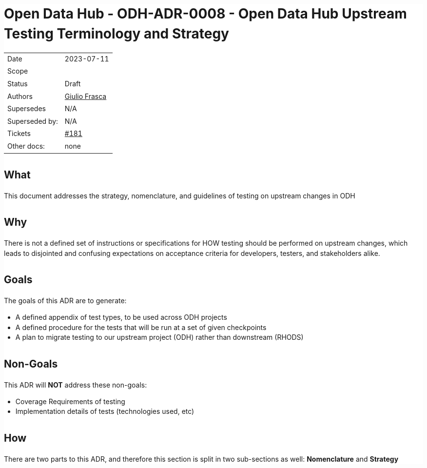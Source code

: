 # Open Data Hub - ODH-ADR-0008 - Open Data Hub Upstream Testing Terminology and Strategy

|                |                                                                                      |
| -------------- | ------------------------------------------------------------------------------------ |
| Date           | 2023-07-11                                                                           |
| Scope          |                                                                                      |
| Status         | Draft                                                                                |
| Authors        | [Giulio Frasca](@gmfrasca)                                                           |
| Supersedes     | N/A                                                                                  |
| Superseded by: | N/A                                                                                  |
| Tickets        | [#181](https://github.com/opendatahub-io/data-science-pipelines-operator/issues/181) |
| Other docs:    | none                       |

## What

This document addresses the strategy, nomenclature, and guidelines of testing on upstream changes in ODH

## Why

There is not a defined set of instructions or specifications for HOW testing should be performed on upstream changes, which leads to disjointed and confusing expectations on acceptance criteria for developers, testers, and stakeholders alike.

## Goals

The goals of this ADR are to generate:

* A defined appendix of test types, to be used across ODH projects
* A defined procedure for the tests that will be run at a set of given checkpoints
* A plan to migrate testing to our upstream project (ODH) rather than downstream (RHODS)


## Non-Goals

This ADR will **NOT** address these non-goals:
* Coverage Requirements of testing
* Implementation details of tests (technologies used, etc)

## How

There are two parts to this ADR, and therefore this section is split in two sub-sections as well: **Nomenclature** and **Strategy**
